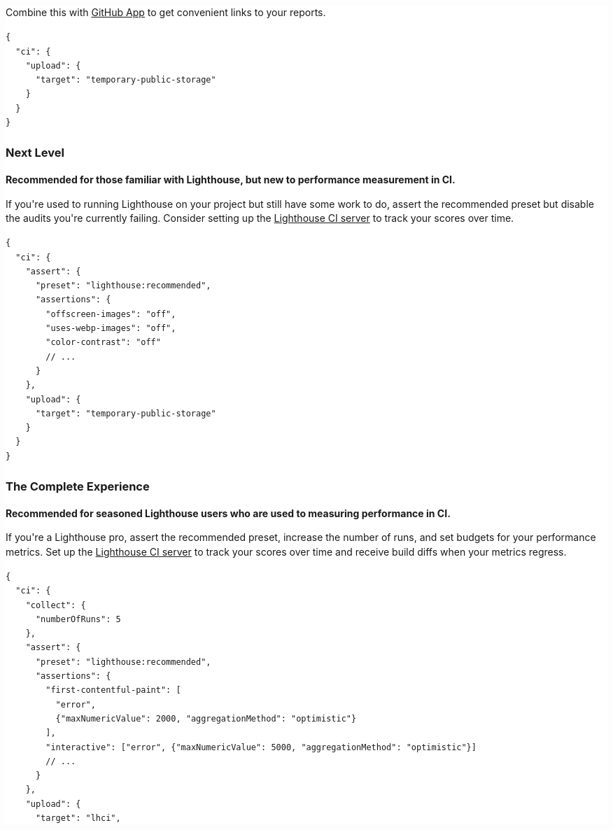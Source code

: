 Combine this with [GitHub App](https://github.com/apps/lighthouse-ci) to get convenient links to your reports.

```jsonc
{
  "ci": {
    "upload": {
      "target": "temporary-public-storage"
    }
  }
}
```

### Next Level

**Recommended for those familiar with Lighthouse, but new to performance measurement in CI.**

If you're used to running Lighthouse on your project but still have some work to do, assert the recommended preset but disable the audits you're currently failing. Consider setting up the [Lighthouse CI server](./server.md) to track your scores over time.

```jsonc
{
  "ci": {
    "assert": {
      "preset": "lighthouse:recommended",
      "assertions": {
        "offscreen-images": "off",
        "uses-webp-images": "off",
        "color-contrast": "off"
        // ...
      }
    },
    "upload": {
      "target": "temporary-public-storage"
    }
  }
}
```

### The Complete Experience

**Recommended for seasoned Lighthouse users who are used to measuring performance in CI.**

If you're a Lighthouse pro, assert the recommended preset, increase the number of runs, and set budgets for your performance metrics. Set up the [Lighthouse CI server](./server.md) to track your scores over time and receive build diffs when your metrics regress.

```jsonc
{
  "ci": {
    "collect": {
      "numberOfRuns": 5
    },
    "assert": {
      "preset": "lighthouse:recommended",
      "assertions": {
        "first-contentful-paint": [
          "error",
          {"maxNumericValue": 2000, "aggregationMethod": "optimistic"}
        ],
        "interactive": ["error", {"maxNumericValue": 5000, "aggregationMethod": "optimistic"}]
        // ...
      }
    },
    "upload": {
      "target": "lhci",
```